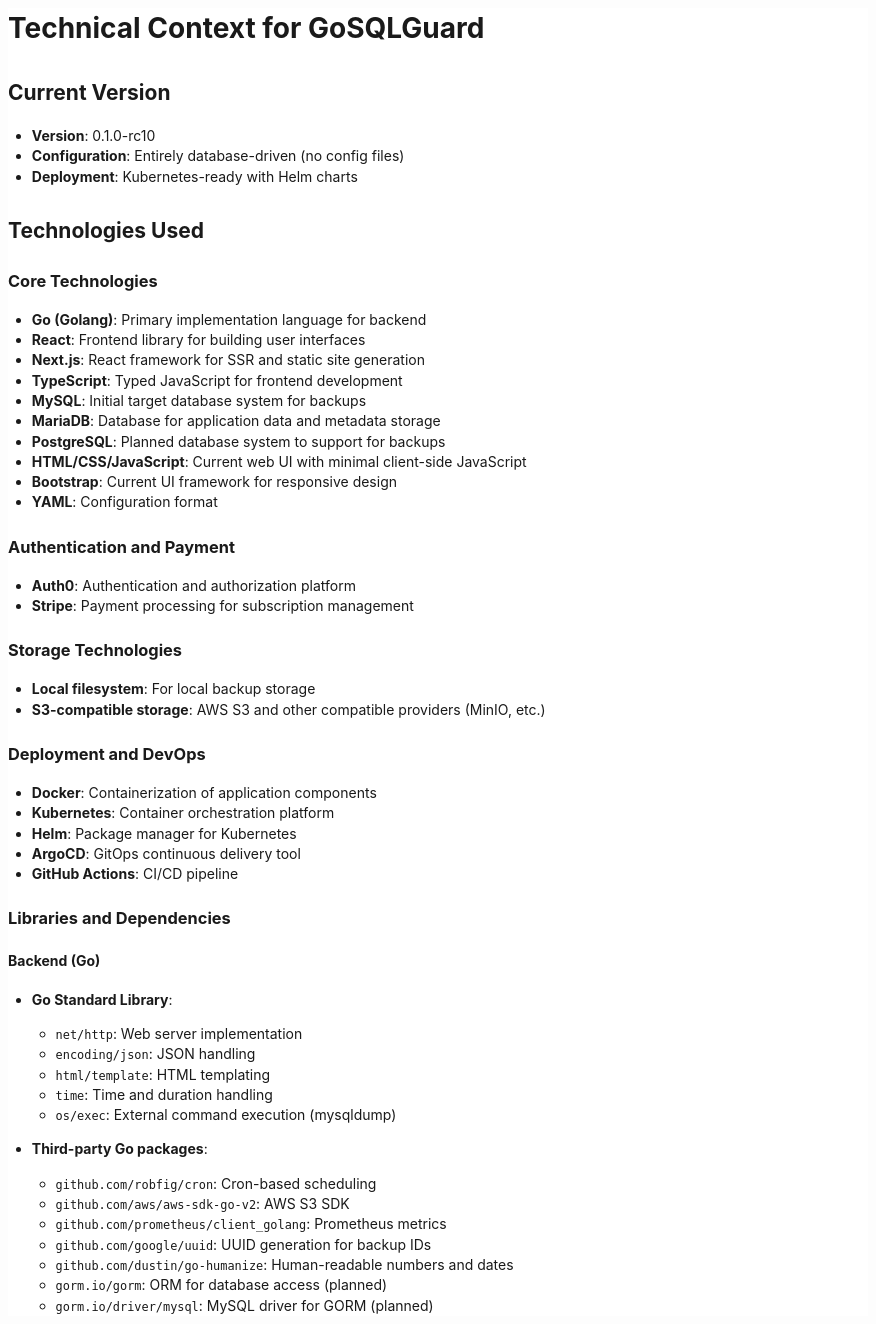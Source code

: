 # Technical Context for GoSQLGuard

## Current Version
- **Version**: 0.1.0-rc10
- **Configuration**: Entirely database-driven (no config files)
- **Deployment**: Kubernetes-ready with Helm charts

## Technologies Used

### Core Technologies
- **Go (Golang)**: Primary implementation language for backend
- **React**: Frontend library for building user interfaces
- **Next.js**: React framework for SSR and static site generation
- **TypeScript**: Typed JavaScript for frontend development
- **MySQL**: Initial target database system for backups
- **MariaDB**: Database for application data and metadata storage
- **PostgreSQL**: Planned database system to support for backups
- **HTML/CSS/JavaScript**: Current web UI with minimal client-side JavaScript
- **Bootstrap**: Current UI framework for responsive design
- **YAML**: Configuration format

### Authentication and Payment
- **Auth0**: Authentication and authorization platform
- **Stripe**: Payment processing for subscription management

### Storage Technologies
- **Local filesystem**: For local backup storage
- **S3-compatible storage**: AWS S3 and other compatible providers (MinIO, etc.)

### Deployment and DevOps
- **Docker**: Containerization of application components
- **Kubernetes**: Container orchestration platform
- **Helm**: Package manager for Kubernetes
- **ArgoCD**: GitOps continuous delivery tool
- **GitHub Actions**: CI/CD pipeline

### Libraries and Dependencies

#### Backend (Go)
- **Go Standard Library**:
  - `net/http`: Web server implementation
  - `encoding/json`: JSON handling
  - `html/template`: HTML templating
  - `time`: Time and duration handling
  - `os/exec`: External command execution (mysqldump)

- **Third-party Go packages**:
  - `github.com/robfig/cron`: Cron-based scheduling
  - `github.com/aws/aws-sdk-go-v2`: AWS S3 SDK
  - `github.com/prometheus/client_golang`: Prometheus metrics
  - `github.com/google/uuid`: UUID generation for backup IDs
  - `github.com/dustin/go-humanize`: Human-readable numbers and dates
  - `gorm.io/gorm`: ORM for database access (planned)
  - `gorm.io/driver/mysql`: MySQL driver for GORM (planned)
